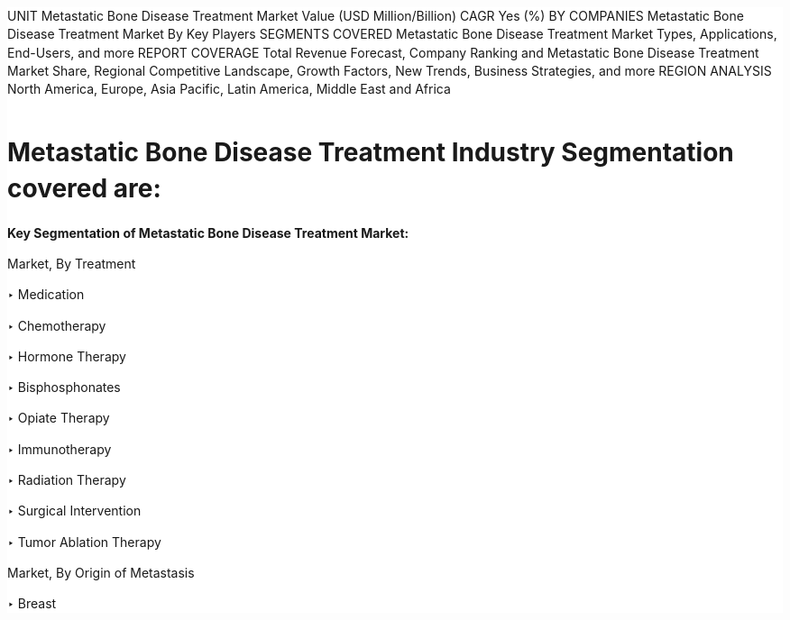 <tr>
<td>UNIT</td>
<td>Metastatic Bone Disease Treatment Market Value (USD Million/Billion)</td>
<tr>
<td>CAGR</td>
<td>Yes (%)</td>
</tr>
</tr>
<tr>
<td>BY COMPANIES</td>
<td>Metastatic Bone Disease Treatment Market By Key Players</td>
</tr>
<tr>
<td>SEGMENTS COVERED</td>
<td>Metastatic Bone Disease Treatment Market Types, Applications, End-Users, and more</td>
</tr>
<tr>
<td>REPORT COVERAGE</td>
<td>Total Revenue Forecast, Company Ranking and Metastatic Bone Disease Treatment Market Share, Regional Competitive Landscape, Growth Factors, New Trends, Business Strategies, and more</td>
</tr>
<tr>
<td>REGION ANALYSIS</td>
<td>North America, Europe, Asia Pacific, Latin America, Middle East and Africa</td>
</tr>
</table>

# <strong>Metastatic Bone Disease Treatment Industry Segmentation covered are:</strong>

<strong>Key Segmentation of Metastatic Bone Disease Treatment Market:</strong> 


Market, By Treatment

‣ Medication

‣ Chemotherapy

‣ Hormone Therapy

‣ Bisphosphonates

‣ Opiate Therapy

‣ Immunotherapy

‣ Radiation Therapy

‣ Surgical Intervention

‣ Tumor Ablation Therapy


Market, By Origin of Metastasis

‣ Breast
